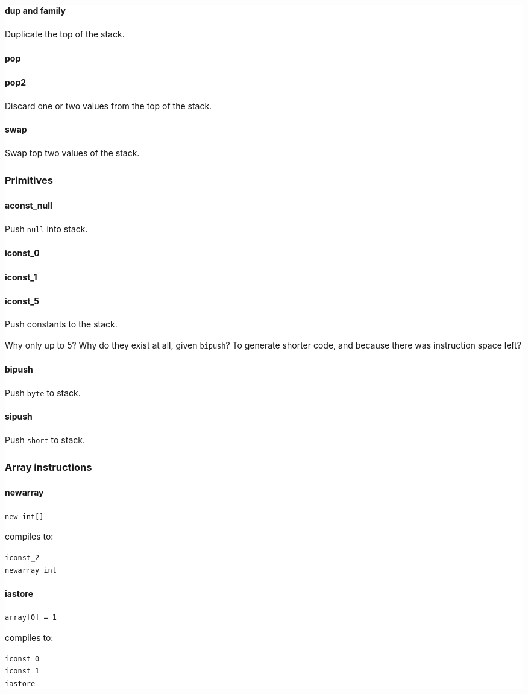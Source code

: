 #### dup and family

Duplicate the top of the stack.

#### pop

#### pop2

Discard one or two values from the top of the stack.

#### swap

Swap top two values of the stack.

### Primitives

#### aconst_null

Push `null` into stack.

#### iconst_0

#### iconst_1

#### iconst_5

Push constants to the stack.

Why only up to 5? Why do they exist at all, given `bipush`? To generate shorter code, and because there was instruction space left?

#### bipush

Push `byte` to stack.

#### sipush

Push `short` to stack.

### Array instructions

#### newarray

    new int[]

compiles to:

    iconst_2
    newarray int

#### iastore

    array[0] = 1

compiles to:

    iconst_0
    iconst_1
    iastore
